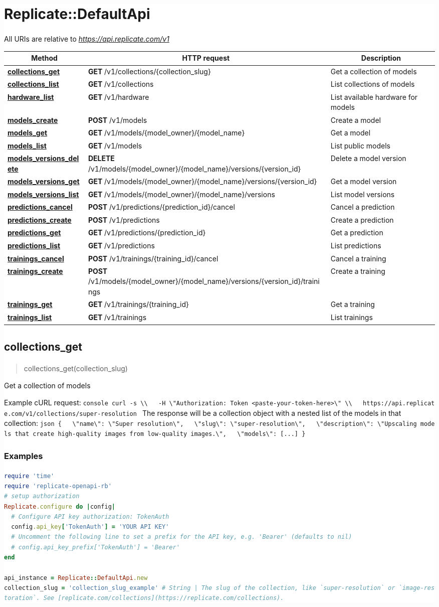 # Replicate::DefaultApi

All URIs are relative to *https://api.replicate.com/v1*

| Method | HTTP request | Description |
| ------ | ------------ | ----------- |
| [**collections_get**](DefaultApi.md#collections_get) | **GET** /v1/collections/{collection_slug} | Get a collection of models |
| [**collections_list**](DefaultApi.md#collections_list) | **GET** /v1/collections | List collections of models |
| [**hardware_list**](DefaultApi.md#hardware_list) | **GET** /v1/hardware | List available hardware for models |
| [**models_create**](DefaultApi.md#models_create) | **POST** /v1/models | Create a model |
| [**models_get**](DefaultApi.md#models_get) | **GET** /v1/models/{model_owner}/{model_name} | Get a model |
| [**models_list**](DefaultApi.md#models_list) | **GET** /v1/models | List public models |
| [**models_versions_delete**](DefaultApi.md#models_versions_delete) | **DELETE** /v1/models/{model_owner}/{model_name}/versions/{version_id} | Delete a model version |
| [**models_versions_get**](DefaultApi.md#models_versions_get) | **GET** /v1/models/{model_owner}/{model_name}/versions/{version_id} | Get a model version |
| [**models_versions_list**](DefaultApi.md#models_versions_list) | **GET** /v1/models/{model_owner}/{model_name}/versions | List model versions |
| [**predictions_cancel**](DefaultApi.md#predictions_cancel) | **POST** /v1/predictions/{prediction_id}/cancel | Cancel a prediction |
| [**predictions_create**](DefaultApi.md#predictions_create) | **POST** /v1/predictions | Create a prediction |
| [**predictions_get**](DefaultApi.md#predictions_get) | **GET** /v1/predictions/{prediction_id} | Get a prediction |
| [**predictions_list**](DefaultApi.md#predictions_list) | **GET** /v1/predictions | List predictions |
| [**trainings_cancel**](DefaultApi.md#trainings_cancel) | **POST** /v1/trainings/{training_id}/cancel | Cancel a training |
| [**trainings_create**](DefaultApi.md#trainings_create) | **POST** /v1/models/{model_owner}/{model_name}/versions/{version_id}/trainings | Create a training |
| [**trainings_get**](DefaultApi.md#trainings_get) | **GET** /v1/trainings/{training_id} | Get a training |
| [**trainings_list**](DefaultApi.md#trainings_list) | **GET** /v1/trainings | List trainings |


## collections_get

> collections_get(collection_slug)

Get a collection of models

Example cURL request:  ```console curl -s \\   -H \"Authorization: Token <paste-your-token-here>\" \\   https://api.replicate.com/v1/collections/super-resolution ```  The response will be a collection object with a nested list of the models in that collection:  ```json {   \"name\": \"Super resolution\",   \"slug\": \"super-resolution\",   \"description\": \"Upscaling models that create high-quality images from low-quality images.\",   \"models\": [...] } ``` 

### Examples

```ruby
require 'time'
require 'replicate-openapi-rb'
# setup authorization
Replicate.configure do |config|
  # Configure API key authorization: TokenAuth
  config.api_key['TokenAuth'] = 'YOUR API KEY'
  # Uncomment the following line to set a prefix for the API key, e.g. 'Bearer' (defaults to nil)
  # config.api_key_prefix['TokenAuth'] = 'Bearer'
end

api_instance = Replicate::DefaultApi.new
collection_slug = 'collection_slug_example' # String | The slug of the collection, like `super-resolution` or `image-restoration`. See [replicate.com/collections](https://replicate.com/collections). 
```